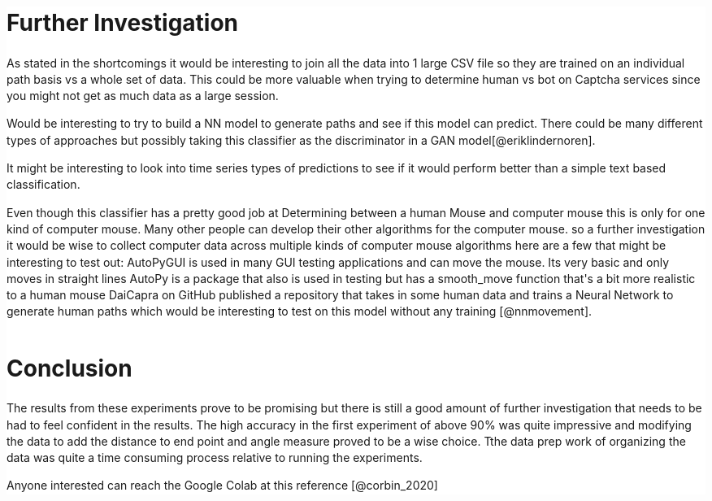 
# Further Investigation

 As stated in the shortcomings it would be interesting to join all the data into 1 large CSV file so they are trained on an individual path basis vs a whole set of data. This could be more valuable when trying to determine human vs bot on Captcha services since you might not get as much data as a large session. 
 
 Would be interesting to try to build a NN model to generate paths and see if this model can predict. There could be many different types of approaches but possibly taking this classifier as the discriminator in a GAN model[@eriklindernoren].
 
 It might be interesting to look into time series types of predictions to see if it would perform better than a simple text based classification.
 
 Even though this classifier has a pretty good job at Determining between a human Mouse and computer mouse this is only for one kind of computer mouse. Many other people can develop their other algorithms for the computer mouse. so a further investigation it would be wise to collect computer data across multiple kinds of computer mouse algorithms here are a few that might be interesting to test out: 
AutoPyGUI is used in many GUI testing applications and can move the mouse. Its very basic and only moves in straight lines
AutoPy is a package that also is used in testing but has a smooth_move function that's a bit more realistic to a human mouse
DaiCapra on GitHub published a repository that takes in some human data and trains a Neural Network to generate human paths which would be interesting to test on this model without any training [@nnmovement].

# Conclusion
The results from these experiments prove to be promising but there is still a good amount of further investigation that needs to be had to feel confident in the results. The high accuracy in the first experiment of above 90% was quite impressive and modifying the data to add the distance to end point and angle measure proved to be a wise choice. Tthe data prep work of organizing the data was quite a time consuming process relative to running the experiments.

Anyone interested can reach the Google Colab at this reference [@corbin_2020] 

